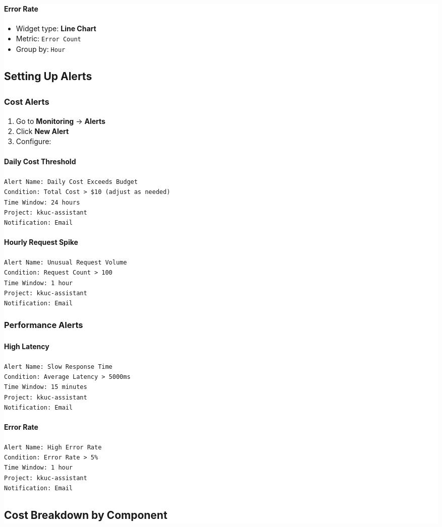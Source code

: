 #### **Error Rate**
- Widget type: **Line Chart**
- Metric: `Error Count`
- Group by: `Hour`

## Setting Up Alerts

### Cost Alerts

1. Go to **Monitoring** → **Alerts**
2. Click **New Alert**
3. Configure:

#### **Daily Cost Threshold**
```
Alert Name: Daily Cost Exceeds Budget
Condition: Total Cost > $10 (adjust as needed)
Time Window: 24 hours
Project: kkuc-assistant
Notification: Email
```

#### **Hourly Request Spike**
```
Alert Name: Unusual Request Volume
Condition: Request Count > 100
Time Window: 1 hour
Project: kkuc-assistant
Notification: Email
```

### Performance Alerts

#### **High Latency**
```
Alert Name: Slow Response Time
Condition: Average Latency > 5000ms
Time Window: 15 minutes
Project: kkuc-assistant
Notification: Email
```

#### **Error Rate**
```
Alert Name: High Error Rate
Condition: Error Rate > 5%
Time Window: 1 hour
Project: kkuc-assistant
Notification: Email
```

## Cost Breakdown by Component
